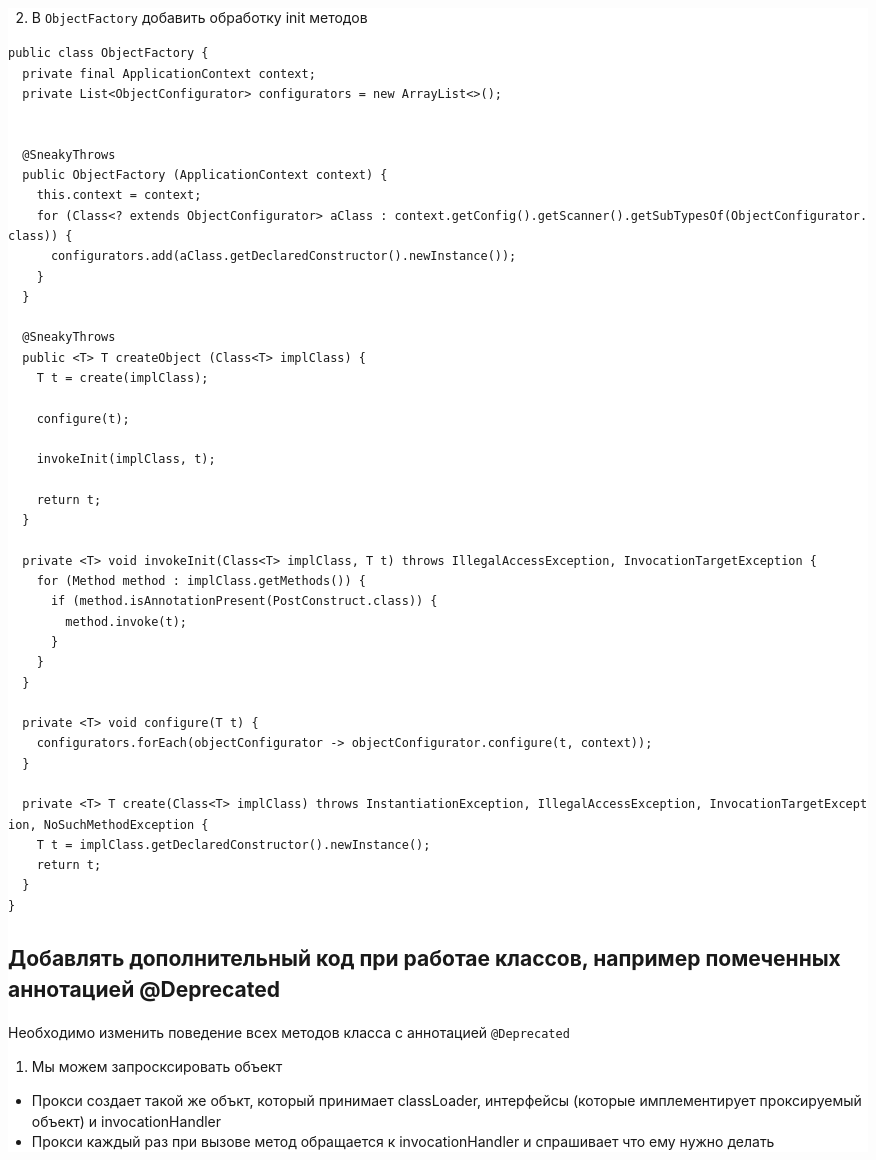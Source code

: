 2. В `ObjectFactory` добавить обработку init методов
```
public class ObjectFactory {
  private final ApplicationContext context;
  private List<ObjectConfigurator> configurators = new ArrayList<>();


  @SneakyThrows
  public ObjectFactory (ApplicationContext context) {
    this.context = context;
    for (Class<? extends ObjectConfigurator> aClass : context.getConfig().getScanner().getSubTypesOf(ObjectConfigurator.class)) {
      configurators.add(aClass.getDeclaredConstructor().newInstance());
    }
  }

  @SneakyThrows
  public <T> T createObject (Class<T> implClass) {
    T t = create(implClass);

    configure(t);

    invokeInit(implClass, t);

    return t;
  }

  private <T> void invokeInit(Class<T> implClass, T t) throws IllegalAccessException, InvocationTargetException {
    for (Method method : implClass.getMethods()) {
      if (method.isAnnotationPresent(PostConstruct.class)) {
        method.invoke(t);
      }
    }
  }

  private <T> void configure(T t) {
    configurators.forEach(objectConfigurator -> objectConfigurator.configure(t, context));
  }

  private <T> T create(Class<T> implClass) throws InstantiationException, IllegalAccessException, InvocationTargetException, NoSuchMethodException {
    T t = implClass.getDeclaredConstructor().newInstance();
    return t;
  }
}
```

## Добавлять дополнительный код при работае классов, например помеченных аннотацией @Deprecated
Необходимо изменить поведение всех методов класса с аннотацией `@Deprecated`</br>
1. Мы можем запросксировать объект
- Прокси создает такой же объкт, который принимает classLoader, интерфейсы (которые имплементирует проксируемый объект) и invocationHandler
- Прокси каждый раз при вызове метод обращается к invocationHandler и спрашивает что ему нужно делать
